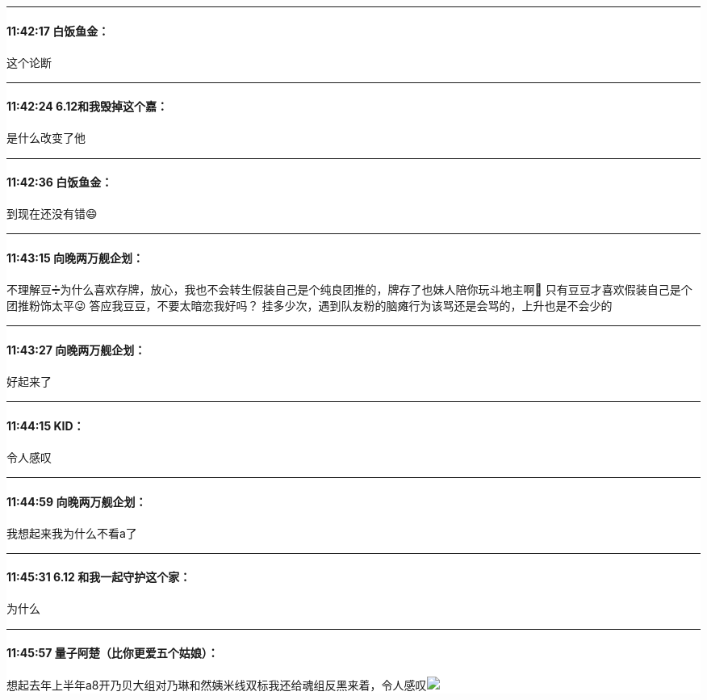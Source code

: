 *****

#### 11:42:17  白饭鱼金：

这个论断

*****

#### 11:42:24  6.12和我毁掉这个嘉：

是什么改变了他

*****

#### 11:42:36  白饭鱼金：

到现在还没有错😄

*****

#### 11:43:15  向晚两万舰企划：

不理解豆➗为什么喜欢存牌，放心，我也不会转生假装自己是个纯良团推的，牌存了也妹人陪你玩斗地主啊🤨
只有豆豆才喜欢假装自己是个团推粉饰太平😜
答应我豆豆，不要太暗恋我好吗？
挂多少次，遇到队友粉的脑瘫行为该骂还是会骂的，上升也是不会少的 

*****

#### 11:43:27  向晚两万舰企划：

好起来了

*****

#### 11:44:15  KID：

令人感叹

*****

#### 11:44:59  向晚两万舰企划：

我想起来我为什么不看a了

*****

#### 11:45:31  6.12 和我一起守护这个家：

为什么

*****

#### 11:45:57  量子阿楚（比你更爱五个姑娘）：

想起去年上半年a8开乃贝大组对乃琳和然姨米线双标我还给魂组反黑来着，令人感叹![](http://gchat.qpic.cn/gchatpic_new/719831717/614391357-3079308476-717A354C6844FF4C86E6EDCDBD6EB341/0?term=2")

